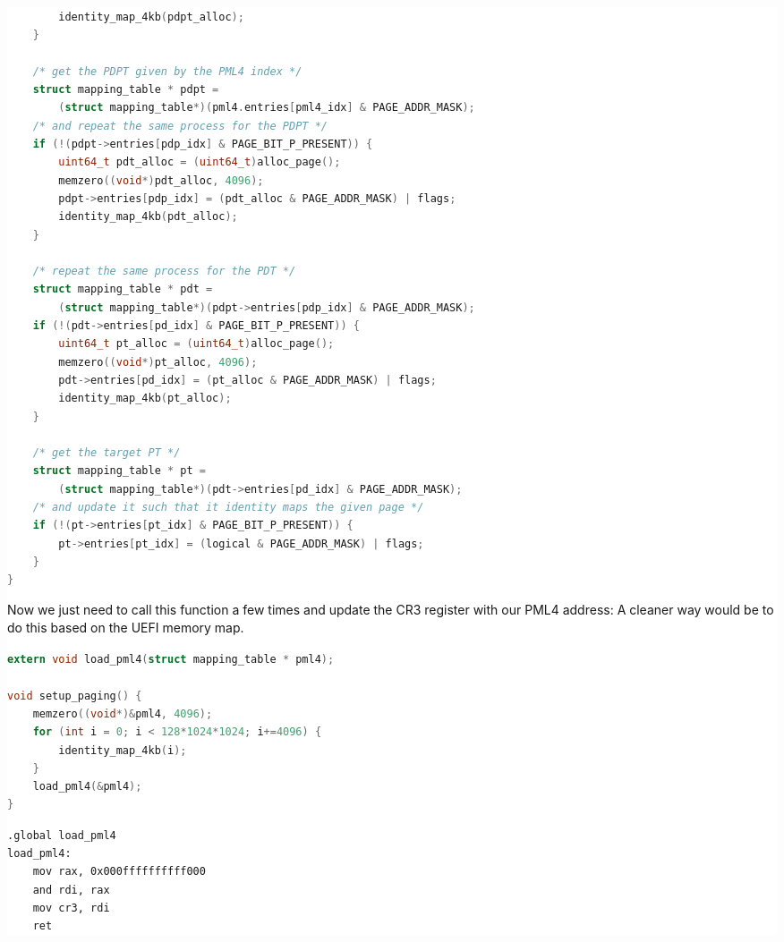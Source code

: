 ```c
        identity_map_4kb(pdpt_alloc);
    }

    /* get the PDPT given by the PML4 index */
    struct mapping_table * pdpt =
        (struct mapping_table*)(pml4.entries[pml4_idx] & PAGE_ADDR_MASK);
    /* and repeat the same process for the PDPT */
    if (!(pdpt->entries[pdp_idx] & PAGE_BIT_P_PRESENT)) {
        uint64_t pdt_alloc = (uint64_t)alloc_page();
        memzero((void*)pdt_alloc, 4096);
        pdpt->entries[pdp_idx] = (pdt_alloc & PAGE_ADDR_MASK) | flags;
        identity_map_4kb(pdt_alloc);
    }

    /* repeat the same process for the PDT */
    struct mapping_table * pdt =
        (struct mapping_table*)(pdpt->entries[pdp_idx] & PAGE_ADDR_MASK);
    if (!(pdt->entries[pd_idx] & PAGE_BIT_P_PRESENT)) {
        uint64_t pt_alloc = (uint64_t)alloc_page();
        memzero((void*)pt_alloc, 4096);
        pdt->entries[pd_idx] = (pt_alloc & PAGE_ADDR_MASK) | flags;
        identity_map_4kb(pt_alloc);
    }

    /* get the target PT */
    struct mapping_table * pt =
        (struct mapping_table*)(pdt->entries[pd_idx] & PAGE_ADDR_MASK);
    /* and update it such that it identity maps the given page */
    if (!(pt->entries[pt_idx] & PAGE_BIT_P_PRESENT)) {
        pt->entries[pt_idx] = (logical & PAGE_ADDR_MASK) | flags;
    }
}
```

Now we just need to call this function a few times
and update the CR3 register with our PML4 address:
A cleaner way would be to do this based on the UEFI memory map.

```c
extern void load_pml4(struct mapping_table * pml4);

void setup_paging() {
    memzero((void*)&pml4, 4096);
    for (int i = 0; i < 128*1024*1024; i+=4096) {
        identity_map_4kb(i);
    }
    load_pml4(&pml4);
}
```

```
.global load_pml4
load_pml4:
    mov rax, 0x000ffffffffff000
    and rdi, rax
    mov cr3, rdi
    ret
```


[osdev_uefi]: https://wiki.osdev.org/UEFI_Bare_Bones
[uefi-spec]: https://uefi.org/specifications
[uefi-grub-calling]: https://www.rodsbooks.com/efi-programming/efi_services.html